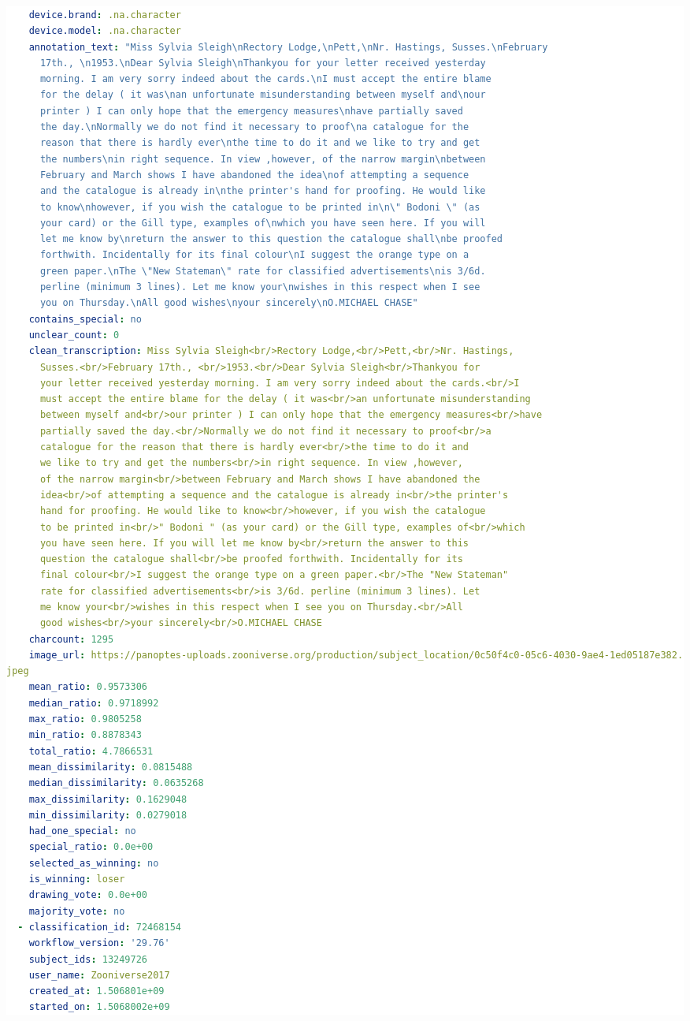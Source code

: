 ```yaml
    device.brand: .na.character
    device.model: .na.character
    annotation_text: "Miss Sylvia Sleigh\nRectory Lodge,\nPett,\nNr. Hastings, Susses.\nFebruary
      17th., \n1953.\nDear Sylvia Sleigh\nThankyou for your letter received yesterday
      morning. I am very sorry indeed about the cards.\nI must accept the entire blame
      for the delay ( it was\nan unfortunate misunderstanding between myself and\nour
      printer ) I can only hope that the emergency measures\nhave partially saved
      the day.\nNormally we do not find it necessary to proof\na catalogue for the
      reason that there is hardly ever\nthe time to do it and we like to try and get
      the numbers\nin right sequence. In view ,however, of the narrow margin\nbetween
      February and March shows I have abandoned the idea\nof attempting a sequence
      and the catalogue is already in\nthe printer's hand for proofing. He would like
      to know\nhowever, if you wish the catalogue to be printed in\n\" Bodoni \" (as
      your card) or the Gill type, examples of\nwhich you have seen here. If you will
      let me know by\nreturn the answer to this question the catalogue shall\nbe proofed
      forthwith. Incidentally for its final colour\nI suggest the orange type on a
      green paper.\nThe \"New Stateman\" rate for classified advertisements\nis 3/6d.
      perline (minimum 3 lines). Let me know your\nwishes in this respect when I see
      you on Thursday.\nAll good wishes\nyour sincerely\nO.MICHAEL CHASE"
    contains_special: no
    unclear_count: 0
    clean_transcription: Miss Sylvia Sleigh<br/>Rectory Lodge,<br/>Pett,<br/>Nr. Hastings,
      Susses.<br/>February 17th., <br/>1953.<br/>Dear Sylvia Sleigh<br/>Thankyou for
      your letter received yesterday morning. I am very sorry indeed about the cards.<br/>I
      must accept the entire blame for the delay ( it was<br/>an unfortunate misunderstanding
      between myself and<br/>our printer ) I can only hope that the emergency measures<br/>have
      partially saved the day.<br/>Normally we do not find it necessary to proof<br/>a
      catalogue for the reason that there is hardly ever<br/>the time to do it and
      we like to try and get the numbers<br/>in right sequence. In view ,however,
      of the narrow margin<br/>between February and March shows I have abandoned the
      idea<br/>of attempting a sequence and the catalogue is already in<br/>the printer's
      hand for proofing. He would like to know<br/>however, if you wish the catalogue
      to be printed in<br/>" Bodoni " (as your card) or the Gill type, examples of<br/>which
      you have seen here. If you will let me know by<br/>return the answer to this
      question the catalogue shall<br/>be proofed forthwith. Incidentally for its
      final colour<br/>I suggest the orange type on a green paper.<br/>The "New Stateman"
      rate for classified advertisements<br/>is 3/6d. perline (minimum 3 lines). Let
      me know your<br/>wishes in this respect when I see you on Thursday.<br/>All
      good wishes<br/>your sincerely<br/>O.MICHAEL CHASE
    charcount: 1295
    image_url: https://panoptes-uploads.zooniverse.org/production/subject_location/0c50f4c0-05c6-4030-9ae4-1ed05187e382.jpeg
    mean_ratio: 0.9573306
    median_ratio: 0.9718992
    max_ratio: 0.9805258
    min_ratio: 0.8878343
    total_ratio: 4.7866531
    mean_dissimilarity: 0.0815488
    median_dissimilarity: 0.0635268
    max_dissimilarity: 0.1629048
    min_dissimilarity: 0.0279018
    had_one_special: no
    special_ratio: 0.0e+00
    selected_as_winning: no
    is_winning: loser
    drawing_vote: 0.0e+00
    majority_vote: no
  - classification_id: 72468154
    workflow_version: '29.76'
    subject_ids: 13249726
    user_name: Zooniverse2017
    created_at: 1.506801e+09
    started_on: 1.5068002e+09
```